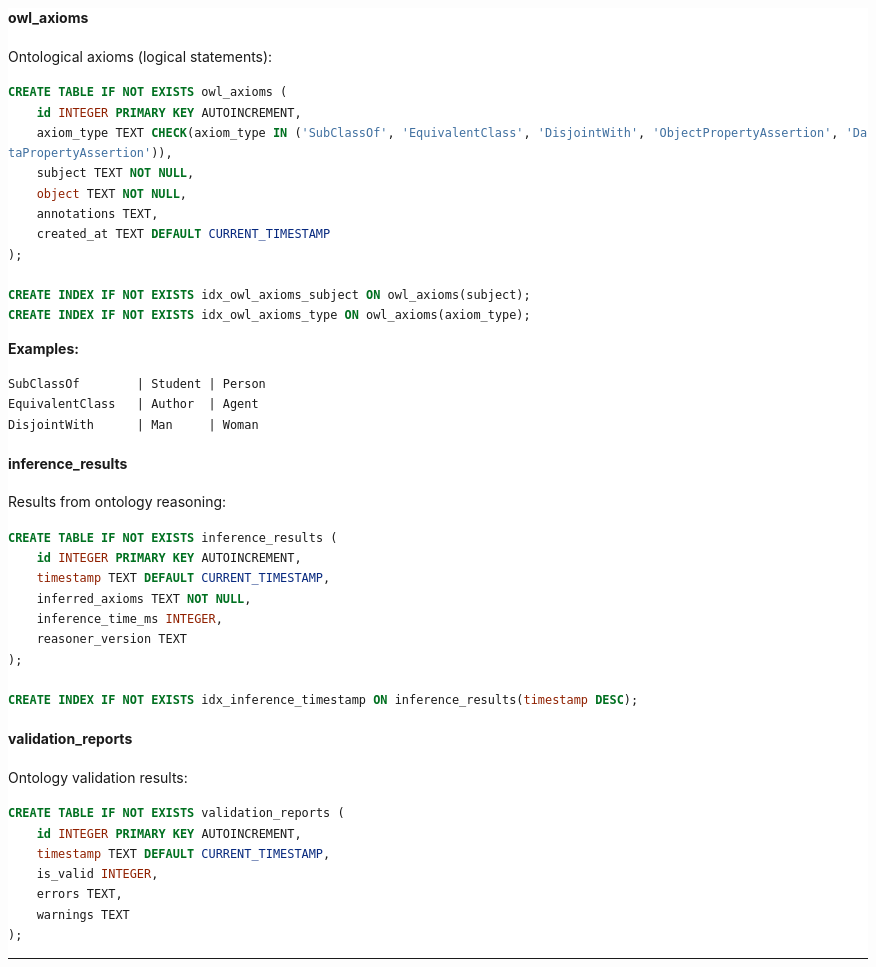 #### owl_axioms

Ontological axioms (logical statements):

```sql
CREATE TABLE IF NOT EXISTS owl_axioms (
    id INTEGER PRIMARY KEY AUTOINCREMENT,
    axiom_type TEXT CHECK(axiom_type IN ('SubClassOf', 'EquivalentClass', 'DisjointWith', 'ObjectPropertyAssertion', 'DataPropertyAssertion')),
    subject TEXT NOT NULL,
    object TEXT NOT NULL,
    annotations TEXT,
    created_at TEXT DEFAULT CURRENT_TIMESTAMP
);

CREATE INDEX IF NOT EXISTS idx_owl_axioms_subject ON owl_axioms(subject);
CREATE INDEX IF NOT EXISTS idx_owl_axioms_type ON owl_axioms(axiom_type);
```

**Examples:**
```
SubClassOf        | Student | Person
EquivalentClass   | Author  | Agent
DisjointWith      | Man     | Woman
```

#### inference_results

Results from ontology reasoning:

```sql
CREATE TABLE IF NOT EXISTS inference_results (
    id INTEGER PRIMARY KEY AUTOINCREMENT,
    timestamp TEXT DEFAULT CURRENT_TIMESTAMP,
    inferred_axioms TEXT NOT NULL,
    inference_time_ms INTEGER,
    reasoner_version TEXT
);

CREATE INDEX IF NOT EXISTS idx_inference_timestamp ON inference_results(timestamp DESC);
```

#### validation_reports

Ontology validation results:

```sql
CREATE TABLE IF NOT EXISTS validation_reports (
    id INTEGER PRIMARY KEY AUTOINCREMENT,
    timestamp TEXT DEFAULT CURRENT_TIMESTAMP,
    is_valid INTEGER,
    errors TEXT,
    warnings TEXT
);
```

---